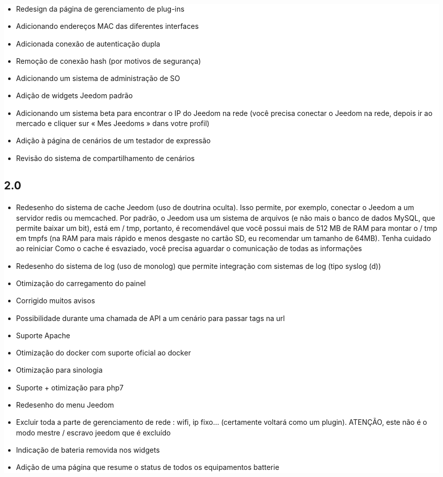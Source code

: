 -   Redesign da página de gerenciamento de plug-ins

-   Adicionando endereços MAC das diferentes interfaces

-   Adicionada conexão de autenticação dupla

-   Remoção de conexão hash (por motivos de segurança)

-   Adicionando um sistema de administração de SO

-   Adição de widgets Jeedom padrão

-   Adicionando um sistema beta para encontrar o IP do Jeedom na rede
    (você precisa conectar o Jeedom na rede, depois ir ao mercado e
    cliquer sur « Mes Jeedoms » dans votre profil)

-   Adição à página de cenários de um testador de expressão

-   Revisão do sistema de compartilhamento de cenários

2.0
---

-   Redesenho do sistema de cache Jeedom (uso de
    doutrina oculta). Isso permite, por exemplo, conectar o Jeedom a um
    servidor redis ou memcached. Por padrão, o Jeedom usa um sistema de
    arquivos (e não mais o banco de dados MySQL, que permite baixar um
    bit), está em / tmp, portanto, é recomendável que você
    possui mais de 512 MB de RAM para montar o / tmp em tmpfs (na RAM para
    mais rápido e menos desgaste no cartão SD, eu
    recomendar um tamanho de 64MB). Tenha cuidado ao reiniciar
    Como o cache é esvaziado, você precisa aguardar o
    comunicação de todas as informações

-   Redesenho do sistema de log (uso de monolog) que permite
    integração com sistemas de log (tipo syslog (d))

-   Otimização do carregamento do painel

-   Corrigido muitos avisos

-   Possibilidade durante uma chamada de API a um cenário para passar tags
    na url

-   Suporte Apache

-   Otimização do docker com suporte oficial ao docker

-   Otimização para sinologia

-   Suporte + otimização para php7

-   Redesenho do menu Jeedom

-   Excluir toda a parte de gerenciamento de rede : wifi, ip fixo…
    (certamente voltará como um plugin). ATENÇÃO, este não é o
    modo mestre / escravo jeedom que é excluído

-   Indicação de bateria removida nos widgets

-   Adição de uma página que resume o status de todos os equipamentos
    batterie
